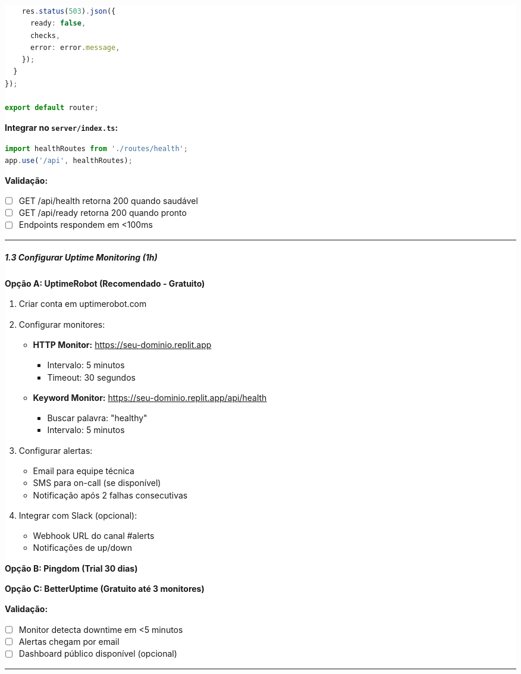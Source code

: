 ```typescript
    res.status(503).json({
      ready: false,
      checks,
      error: error.message,
    });
  }
});

export default router;
```

**Integrar no `server/index.ts`:**
```typescript
import healthRoutes from './routes/health';
app.use('/api', healthRoutes);
```

**Validação:**
- [ ] GET /api/health retorna 200 quando saudável
- [ ] GET /api/ready retorna 200 quando pronto
- [ ] Endpoints respondem em <100ms

---

##### 1.3 Configurar Uptime Monitoring (1h)

**Opção A: UptimeRobot (Recomendado - Gratuito)**

1. Criar conta em uptimerobot.com
2. Configurar monitores:
   - **HTTP Monitor:** https://seu-dominio.replit.app
     - Intervalo: 5 minutos
     - Timeout: 30 segundos

   - **Keyword Monitor:** https://seu-dominio.replit.app/api/health
     - Buscar palavra: "healthy"
     - Intervalo: 5 minutos

3. Configurar alertas:
   - Email para equipe técnica
   - SMS para on-call (se disponível)
   - Notificação após 2 falhas consecutivas

4. Integrar com Slack (opcional):
   - Webhook URL do canal #alerts
   - Notificações de up/down

**Opção B: Pingdom (Trial 30 dias)**

**Opção C: BetterUptime (Gratuito até 3 monitores)**

**Validação:**
- [ ] Monitor detecta downtime em <5 minutos
- [ ] Alertas chegam por email
- [ ] Dashboard público disponível (opcional)

---